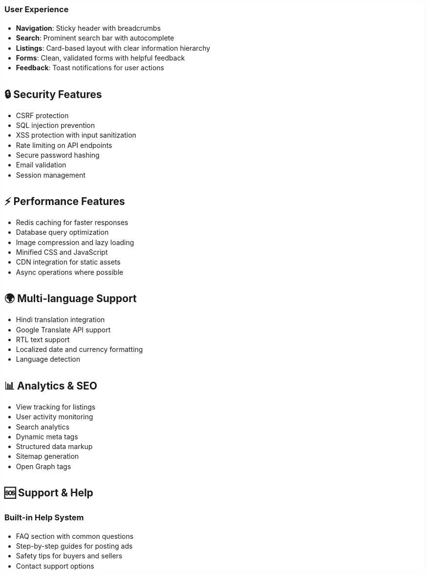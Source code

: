 ### User Experience
- **Navigation**: Sticky header with breadcrumbs
- **Search**: Prominent search bar with autocomplete
- **Listings**: Card-based layout with clear information hierarchy
- **Forms**: Clean, validated forms with helpful feedback
- **Feedback**: Toast notifications for user actions

## 🔒 Security Features

- CSRF protection
- SQL injection prevention
- XSS protection with input sanitization
- Rate limiting on API endpoints
- Secure password hashing
- Email validation
- Session management

## ⚡ Performance Features

- Redis caching for faster responses
- Database query optimization
- Image compression and lazy loading
- Minified CSS and JavaScript
- CDN integration for static assets
- Async operations where possible

## 🌍 Multi-language Support

- Hindi translation integration
- Google Translate API support
- RTL text support
- Localized date and currency formatting
- Language detection

## 📊 Analytics & SEO

- View tracking for listings
- User activity monitoring
- Search analytics
- Dynamic meta tags
- Structured data markup
- Sitemap generation
- Open Graph tags

## 🆘 Support & Help

### Built-in Help System
- FAQ section with common questions
- Step-by-step guides for posting ads
- Safety tips for buyers and sellers
- Contact support options
